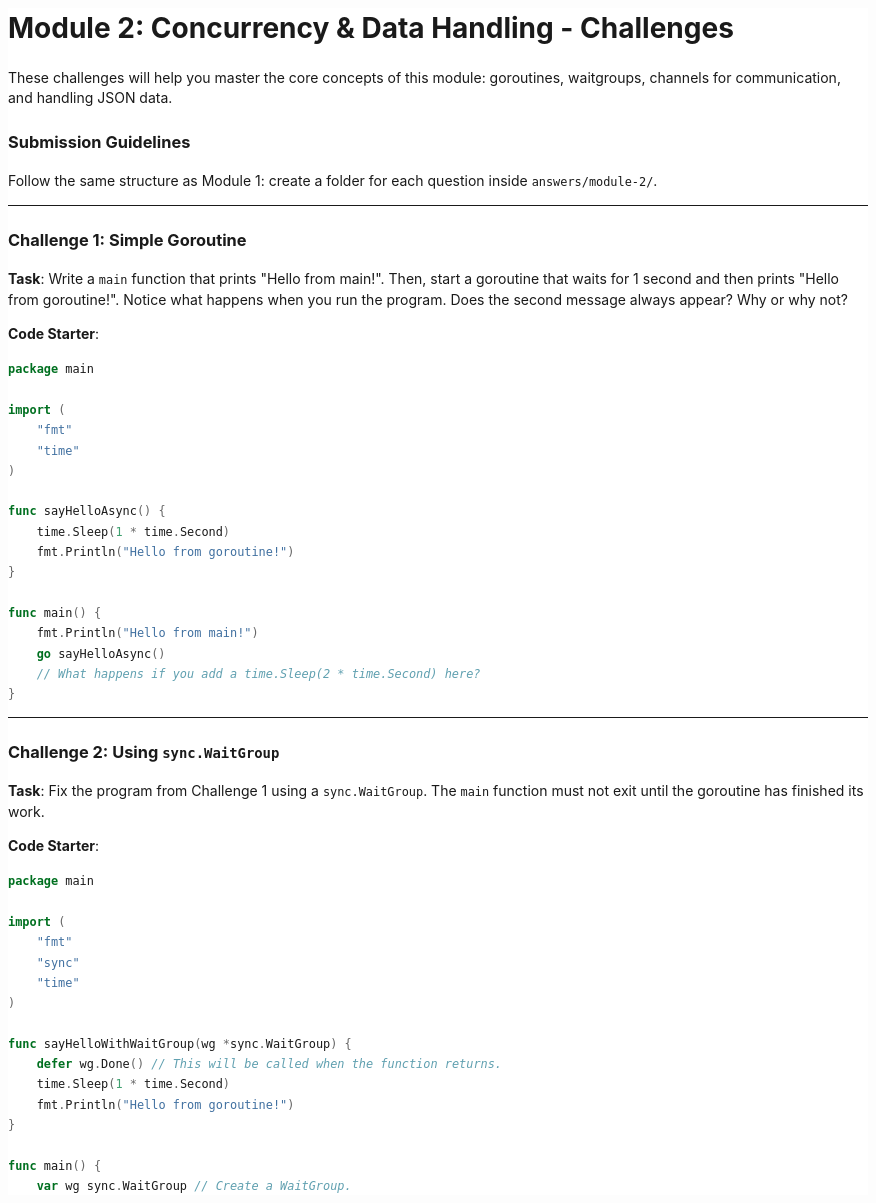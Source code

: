 # Module 2: Concurrency & Data Handling - Challenges

These challenges will help you master the core concepts of this module: goroutines, waitgroups, channels for communication, and handling JSON data.

### Submission Guidelines

Follow the same structure as Module 1: create a folder for each question inside `answers/module-2/`.

-----

### Challenge 1: Simple Goroutine

**Task**: Write a `main` function that prints "Hello from main\!". Then, start a goroutine that waits for 1 second and then prints "Hello from goroutine\!". Notice what happens when you run the program. Does the second message always appear? Why or why not?

**Code Starter**:

```go
package main

import (
	"fmt"
	"time"
)

func sayHelloAsync() {
	time.Sleep(1 * time.Second)
	fmt.Println("Hello from goroutine!")
}

func main() {
	fmt.Println("Hello from main!")
	go sayHelloAsync()
	// What happens if you add a time.Sleep(2 * time.Second) here?
}
```

-----

### Challenge 2: Using `sync.WaitGroup`

**Task**: Fix the program from Challenge 1 using a `sync.WaitGroup`. The `main` function must not exit until the goroutine has finished its work.

**Code Starter**:

```go
package main

import (
	"fmt"
	"sync"
	"time"
)

func sayHelloWithWaitGroup(wg *sync.WaitGroup) {
	defer wg.Done() // This will be called when the function returns.
	time.Sleep(1 * time.Second)
	fmt.Println("Hello from goroutine!")
}

func main() {
	var wg sync.WaitGroup // Create a WaitGroup.
```